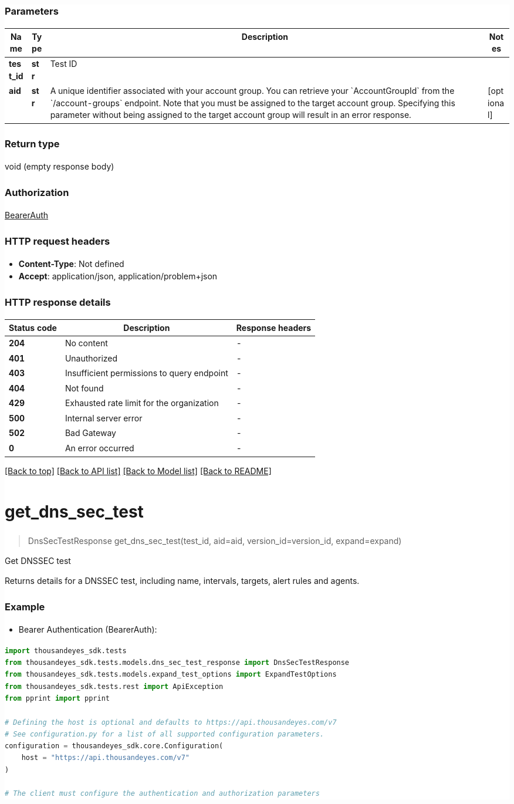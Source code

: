 

### Parameters


Name | Type | Description  | Notes
------------- | ------------- | ------------- | -------------
 **test_id** | **str**| Test ID | 
 **aid** | **str**| A unique identifier associated with your account group. You can retrieve your &#x60;AccountGroupId&#x60; from the &#x60;/account-groups&#x60; endpoint. Note that you must be assigned to the target account group. Specifying this parameter without being assigned to the target account group will result in an error response. | [optional] 

### Return type

void (empty response body)

### Authorization

[BearerAuth](../README.md#BearerAuth)

### HTTP request headers

 - **Content-Type**: Not defined
 - **Accept**: application/json, application/problem+json

### HTTP response details

| Status code | Description | Response headers |
|-------------|-------------|------------------|
**204** | No content |  -  |
**401** | Unauthorized |  -  |
**403** | Insufficient permissions to query endpoint |  -  |
**404** | Not found |  -  |
**429** | Exhausted rate limit for the organization |  -  |
**500** | Internal server error |  -  |
**502** | Bad Gateway |  -  |
**0** | An error occurred |  -  |

[[Back to top]](#) [[Back to API list]](../README.md#documentation-for-api-endpoints) [[Back to Model list]](../README.md#documentation-for-models) [[Back to README]](../README.md)

# **get_dns_sec_test**
> DnsSecTestResponse get_dns_sec_test(test_id, aid=aid, version_id=version_id, expand=expand)

Get DNSSEC test

Returns details for a DNSSEC test, including name, intervals, targets, alert rules and agents.

### Example

* Bearer Authentication (BearerAuth):

```python
import thousandeyes_sdk.tests
from thousandeyes_sdk.tests.models.dns_sec_test_response import DnsSecTestResponse
from thousandeyes_sdk.tests.models.expand_test_options import ExpandTestOptions
from thousandeyes_sdk.tests.rest import ApiException
from pprint import pprint

# Defining the host is optional and defaults to https://api.thousandeyes.com/v7
# See configuration.py for a list of all supported configuration parameters.
configuration = thousandeyes_sdk.core.Configuration(
    host = "https://api.thousandeyes.com/v7"
)

# The client must configure the authentication and authorization parameters
```